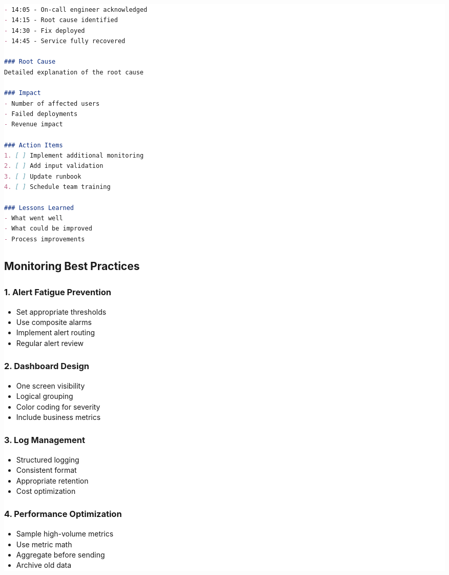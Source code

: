 ```markdown
- 14:05 - On-call engineer acknowledged
- 14:15 - Root cause identified
- 14:30 - Fix deployed
- 14:45 - Service fully recovered

### Root Cause
Detailed explanation of the root cause

### Impact
- Number of affected users
- Failed deployments
- Revenue impact

### Action Items
1. [ ] Implement additional monitoring
2. [ ] Add input validation
3. [ ] Update runbook
4. [ ] Schedule team training

### Lessons Learned
- What went well
- What could be improved
- Process improvements
```

## Monitoring Best Practices

### 1. Alert Fatigue Prevention
- Set appropriate thresholds
- Use composite alarms
- Implement alert routing
- Regular alert review

### 2. Dashboard Design
- One screen visibility
- Logical grouping
- Color coding for severity
- Include business metrics

### 3. Log Management
- Structured logging
- Consistent format
- Appropriate retention
- Cost optimization

### 4. Performance Optimization
- Sample high-volume metrics
- Use metric math
- Aggregate before sending
- Archive old data
